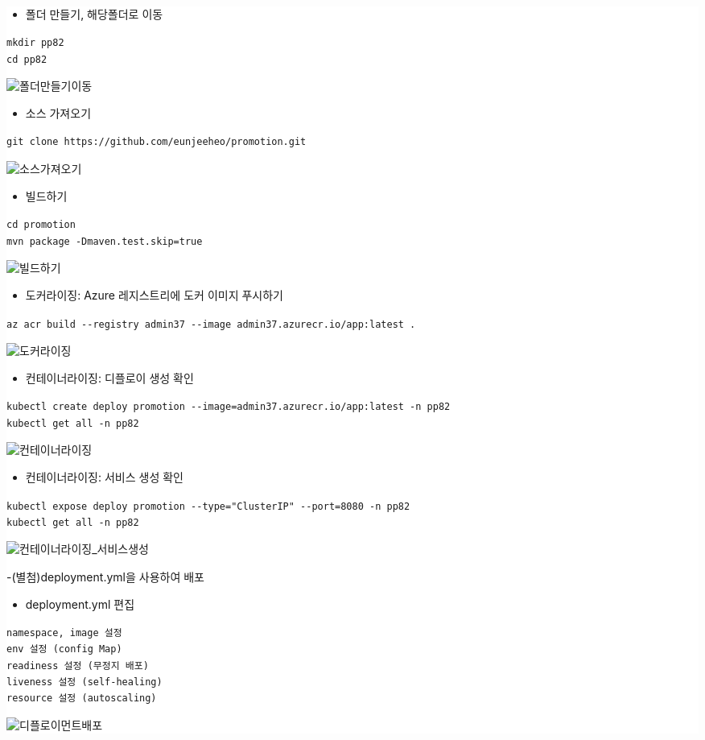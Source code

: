 
- 폴더 만들기, 해당폴더로 이동
```
mkdir pp82
cd pp82
```
![폴더만들기이동](https://user-images.githubusercontent.com/73939028/98314296-fd8b4980-2018-11eb-99ad-bdb082eb9c18.JPG)


- 소스 가져오기
```
git clone https://github.com/eunjeeheo/promotion.git
```
![소스가져오기](https://user-images.githubusercontent.com/73939028/98314294-fc5a1c80-2018-11eb-8420-0a07965e60af.JPG)


- 빌드하기
```
cd promotion
mvn package -Dmaven.test.skip=true
```
![빌드하기](https://user-images.githubusercontent.com/73939028/98314379-2f9cab80-2019-11eb-9992-8acbbfae91aa.JPG)


- 도커라이징: Azure 레지스트리에 도커 이미지 푸시하기
```
az acr build --registry admin37 --image admin37.azurecr.io/app:latest .
```
![도커라이징](https://user-images.githubusercontent.com/73939028/98314255-ee0c0080-2018-11eb-9f03-174c0bf6fd6a.JPG)


- 컨테이너라이징: 디플로이 생성 확인
```
kubectl create deploy promotion --image=admin37.azurecr.io/app:latest -n pp82
kubectl get all -n pp82
```
![컨테이너라이징](https://user-images.githubusercontent.com/73939028/98314419-49d68980-2019-11eb-867a-7b4482afa15f.JPG)


- 컨테이너라이징: 서비스 생성 확인
```
kubectl expose deploy promotion --type="ClusterIP" --port=8080 -n pp82
kubectl get all -n pp82
```
![컨테이너라이징_서비스생성](https://user-images.githubusercontent.com/73939028/98314424-4a6f2000-2019-11eb-8c36-c214f46bdc30.JPG)



-(별첨)deployment.yml을 사용하여 배포 

- deployment.yml 편집
```
namespace, image 설정
env 설정 (config Map) 
readiness 설정 (무정지 배포)
liveness 설정 (self-healing)
resource 설정 (autoscaling)
```
![디플로이먼트배포](https://user-images.githubusercontent.com/73939028/98314707-ebf67180-2019-11eb-9b49-12c9b3ab6718.JPG)
